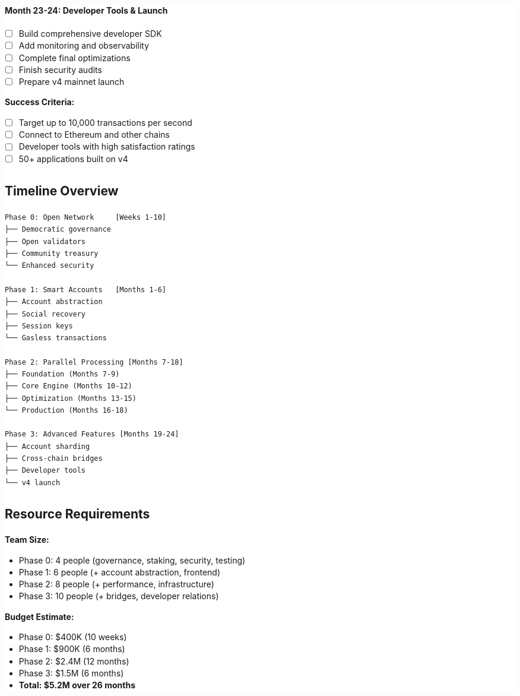 #### Month 23-24: Developer Tools & Launch
- [ ] Build comprehensive developer SDK
- [ ] Add monitoring and observability
- [ ] Complete final optimizations
- [ ] Finish security audits
- [ ] Prepare v4 mainnet launch

**Success Criteria:**
- [ ] Target up to 10,000 transactions per second
- [ ] Connect to Ethereum and other chains
- [ ] Developer tools with high satisfaction ratings
- [ ] 50+ applications built on v4

## Timeline Overview

```
Phase 0: Open Network     [Weeks 1-10]
├── Democratic governance
├── Open validators  
├── Community treasury
└── Enhanced security

Phase 1: Smart Accounts   [Months 1-6]
├── Account abstraction
├── Social recovery
├── Session keys
└── Gasless transactions

Phase 2: Parallel Processing [Months 7-18]
├── Foundation (Months 7-9)
├── Core Engine (Months 10-12)
├── Optimization (Months 13-15)
└── Production (Months 16-18)

Phase 3: Advanced Features [Months 19-24]
├── Account sharding
├── Cross-chain bridges
├── Developer tools
└── v4 launch
```

## Resource Requirements

**Team Size:**
- Phase 0: 4 people (governance, staking, security, testing)
- Phase 1: 6 people (+ account abstraction, frontend)
- Phase 2: 8 people (+ performance, infrastructure)
- Phase 3: 10 people (+ bridges, developer relations)

**Budget Estimate:**
- Phase 0: $400K (10 weeks)
- Phase 1: $900K (6 months)
- Phase 2: $2.4M (12 months)
- Phase 3: $1.5M (6 months)
- **Total: $5.2M over 26 months**
